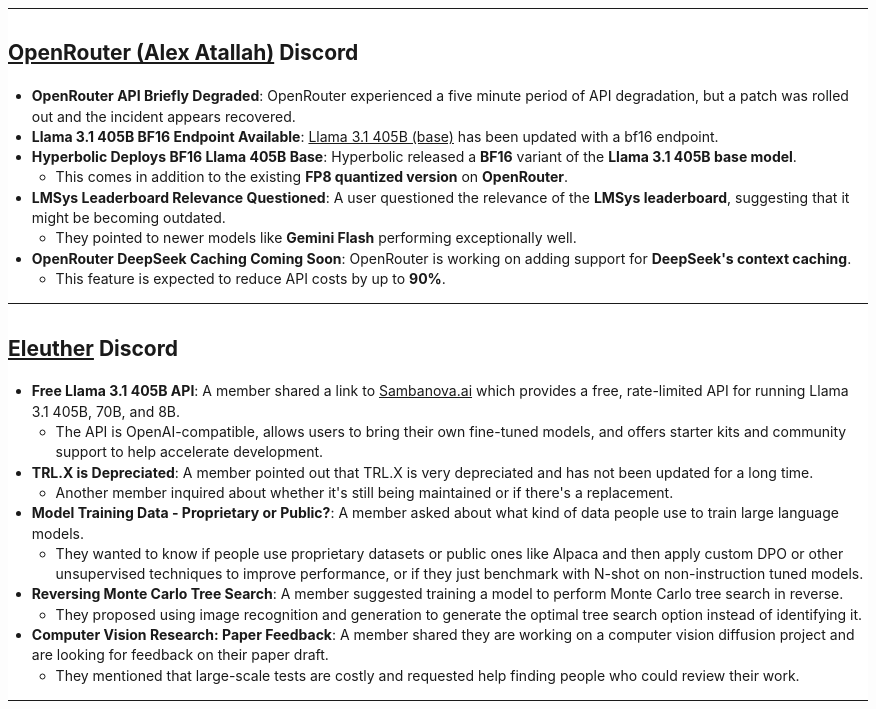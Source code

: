 


---



## [OpenRouter (Alex Atallah)](https://discord.com/channels/1091220969173028894) Discord

- **OpenRouter API Briefly Degraded**: OpenRouter experienced a five minute period of API degradation, but a patch was rolled out and the incident appears recovered.
- **Llama 3.1 405B BF16 Endpoint Available**: [Llama 3.1 405B (base)](https://openrouter.ai/models/meta-llama/llama-3.1-405b) has been updated with a bf16 endpoint.
- **Hyperbolic Deploys BF16 Llama 405B Base**: Hyperbolic released a **BF16** variant of the **Llama 3.1 405B base model**.
   - This comes in addition to the existing **FP8 quantized version** on **OpenRouter**.
- **LMSys Leaderboard Relevance Questioned**: A user questioned the relevance of the **LMSys leaderboard**, suggesting that it might be becoming outdated.
   - They pointed to newer models like **Gemini Flash** performing exceptionally well.
- **OpenRouter DeepSeek Caching Coming Soon**: OpenRouter is working on adding support for **DeepSeek's context caching**.
   - This feature is expected to reduce API costs by up to **90%**.



---



## [Eleuther](https://discord.com/channels/729741769192767510) Discord

- **Free Llama 3.1 405B API**: A member shared a link to [Sambanova.ai](https://sambanova.ai/fast-api?api_ref=444868) which provides a free, rate-limited API for running Llama 3.1 405B, 70B, and 8B.
   - The API is OpenAI-compatible, allows users to bring their own fine-tuned models, and offers starter kits and community support to help accelerate development.
- **TRL.X is Depreciated**: A member pointed out that TRL.X is very depreciated and has not been updated for a long time.
   - Another member inquired about whether it's still being maintained or if there's a replacement.
- **Model Training Data - Proprietary or Public?**: A member asked about what kind of data people use to train large language models.
   - They wanted to know if people use proprietary datasets or public ones like Alpaca and then apply custom DPO or other unsupervised techniques to improve performance, or if they just benchmark with N-shot on non-instruction tuned models.
- **Reversing Monte Carlo Tree Search**: A member suggested training a model to perform Monte Carlo tree search in reverse.
   - They proposed using image recognition and generation to generate the optimal tree search option instead of identifying it.
- **Computer Vision Research: Paper Feedback**: A member shared they are working on a computer vision diffusion project and are looking for feedback on their paper draft.
   - They mentioned that large-scale tests are costly and requested help finding people who could review their work.



---